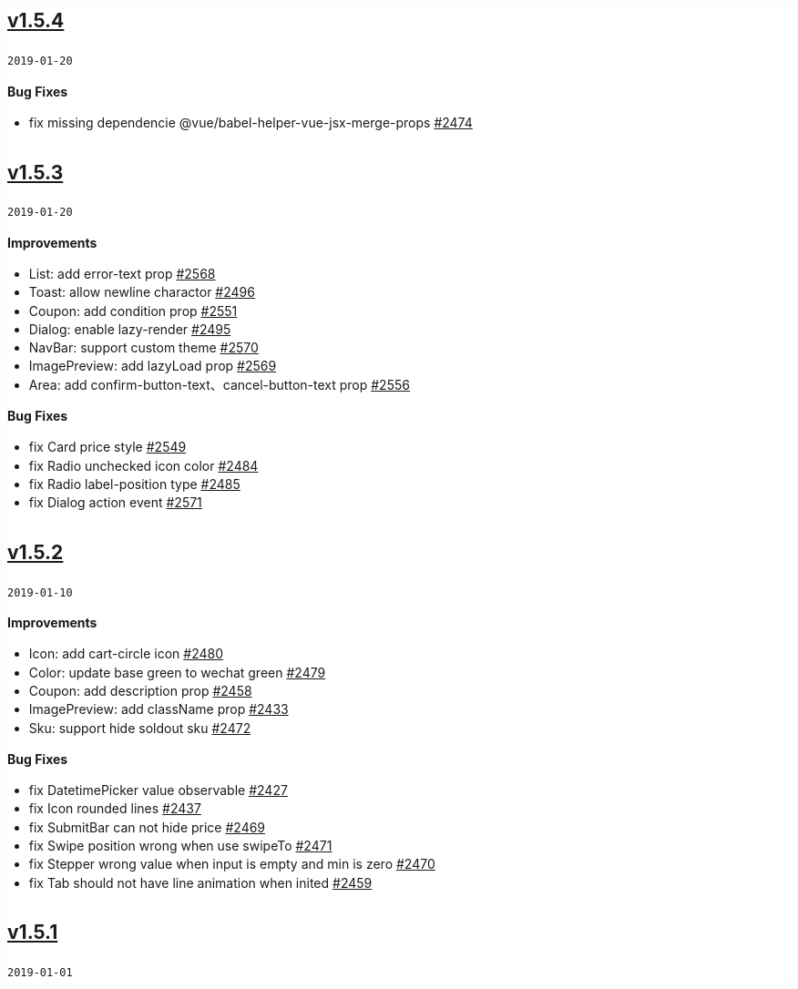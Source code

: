 ## [v1.5.4](https://github.com/youzan/vant/tree/v1.5.4)
`2019-01-20`

**Bug Fixes**

- fix missing dependencie @vue/babel-helper-vue-jsx-merge-props [\#2474](https://github.com/youzan/vant/issues/2474)


## [v1.5.3](https://github.com/youzan/vant/tree/v1.5.3)
`2019-01-20`

**Improvements**

- List: add error-text prop [\#2568](https://github.com/youzan/vant/pull/2568)
- Toast: allow newline charactor [\#2496](https://github.com/youzan/vant/pull/2496)
- Coupon: add condition prop [\#2551](https://github.com/youzan/vant/pull/2551)
- Dialog: enable lazy-render [\#2495](https://github.com/youzan/vant/pull/2495)
- NavBar: support custom theme [\#2570](https://github.com/youzan/vant/pull/2570)
- ImagePreview: add lazyLoad prop [\#2569](https://github.com/youzan/vant/pull/2569)
- Area: add confirm-button-text、cancel-button-text prop [\#2556](https://github.com/youzan/vant/pull/2556)

**Bug Fixes**

- fix Card price style [\#2549](https://github.com/youzan/vant/pull/2549)
- fix Radio unchecked icon color [\#2484](https://github.com/youzan/vant/pull/2484)
- fix Radio label-position type [\#2485](https://github.com/youzan/vant/pull/2485)
- fix Dialog action event [\#2571](https://github.com/youzan/vant/pull/2571)


## [v1.5.2](https://github.com/youzan/vant/tree/v1.5.2)
`2019-01-10`

**Improvements**

- Icon: add cart-circle icon [\#2480](https://github.com/youzan/vant/pull/2480)
- Color: update base green to wechat green [\#2479](https://github.com/youzan/vant/pull/2479)
- Coupon: add description prop [\#2458](https://github.com/youzan/vant/pull/2458)
- ImagePreview: add className prop [\#2433](https://github.com/youzan/vant/pull/2433)
- Sku: support hide soldout sku [\#2472](https://github.com/youzan/vant/pull/2472)

**Bug Fixes**

- fix DatetimePicker value observable [\#2427](https://github.com/youzan/vant/pull/2427)
- fix Icon rounded lines [\#2437](https://github.com/youzan/vant/pull/2437)
- fix SubmitBar can not hide price [\#2469](https://github.com/youzan/vant/pull/2469)
- fix Swipe position wrong when use swipeTo [\#2471](https://github.com/youzan/vant/pull/2471)
- fix Stepper wrong value when input is empty and min is zero [\#2470](https://github.com/youzan/vant/pull/2470)
- fix Tab should not have line animation when inited [\#2459](https://github.com/youzan/vant/pull/2459)


## [v1.5.1](https://github.com/youzan/vant/tree/v1.5.1)
`2019-01-01`
